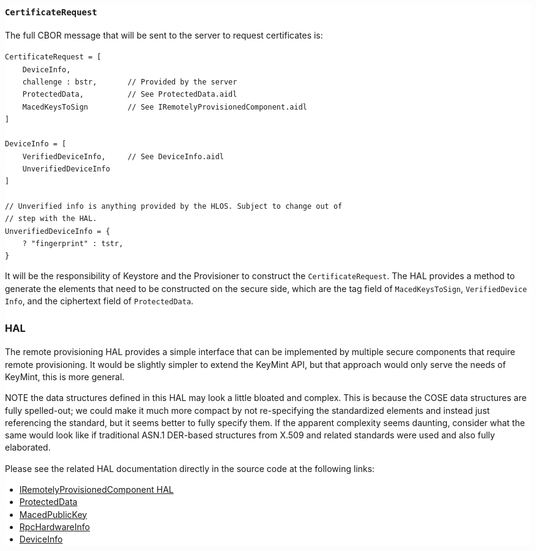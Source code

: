 ### `CertificateRequest`

The full CBOR message that will be sent to the server to request certificates
is:

```cddl
CertificateRequest = [
    DeviceInfo,
    challenge : bstr,       // Provided by the server
    ProtectedData,          // See ProtectedData.aidl
    MacedKeysToSign         // See IRemotelyProvisionedComponent.aidl
]

DeviceInfo = [
    VerifiedDeviceInfo,     // See DeviceInfo.aidl
    UnverifiedDeviceInfo
]

// Unverified info is anything provided by the HLOS. Subject to change out of
// step with the HAL.
UnverifiedDeviceInfo = {
    ? "fingerprint" : tstr,
}

```

It will be the responsibility of Keystore and the Provisioner to construct the
`CertificateRequest`. The HAL provides a method to generate the elements that
need to be constructed on the secure side, which are the tag field of
`MacedKeysToSign`, `VerifiedDeviceInfo`, and the ciphertext field of
`ProtectedData`.

### HAL

The remote provisioning HAL provides a simple interface that can be implemented
by multiple secure components that require remote provisioning. It would be
slightly simpler to extend the KeyMint API, but that approach would only serve
the needs of KeyMint, this is more general.

NOTE the data structures defined in this HAL may look a little bloated and
complex. This is because the COSE data structures are fully spelled-out; we
could make it much more compact by not re-specifying the standardized elements
and instead just referencing the standard, but it seems better to fully specify
them. If the apparent complexity seems daunting, consider what the same would
look like if traditional ASN.1 DER-based structures from X.509 and related
standards were used and also fully elaborated.

Please see the related HAL documentation directly in the source code at the
following links:

*   [IRemotelyProvisionedComponent
    HAL](https://cs.android.com/android/platform/superproject/+/master:hardware/interfaces/security/rkp/aidl/android/hardware/security/keymint/IRemotelyProvisionedComponent.aidl)
*   [ProtectedData](https://cs.android.com/android/platform/superproject/+/master:hardware/interfaces/security/rkp/aidl/android/hardware/security/keymint/ProtectedData.aidl)
*   [MacedPublicKey](https://cs.android.com/android/platform/superproject/+/master:hardware/interfaces/security/rkp/aidl/android/hardware/security/keymint/MacedPublicKey.aidl)
*   [RpcHardwareInfo](https://cs.android.com/android/platform/superproject/+/master:hardware/interfaces/security/rkp/aidl/android/hardware/security/keymint/RpcHardwareInfo.aidl)
*   [DeviceInfo](https://cs.android.com/android/platform/superproject/+/master:hardware/interfaces/security/rkp/aidl/android/hardware/security/keymint/DeviceInfo.aidl)


